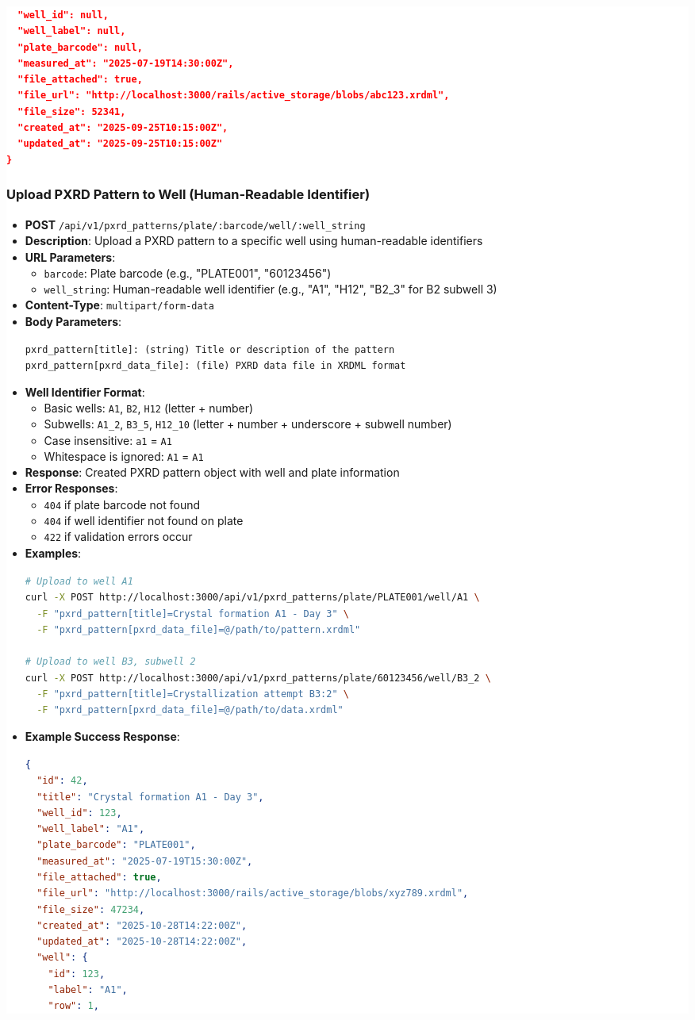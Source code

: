   ```json
    "well_id": null,
    "well_label": null,
    "plate_barcode": null,
    "measured_at": "2025-07-19T14:30:00Z",
    "file_attached": true,
    "file_url": "http://localhost:3000/rails/active_storage/blobs/abc123.xrdml",
    "file_size": 52341,
    "created_at": "2025-09-25T10:15:00Z",
    "updated_at": "2025-09-25T10:15:00Z"
  }
  ```

### Upload PXRD Pattern to Well (Human-Readable Identifier)
- **POST** `/api/v1/pxrd_patterns/plate/:barcode/well/:well_string`
- **Description**: Upload a PXRD pattern to a specific well using human-readable identifiers
- **URL Parameters**:
  - `barcode`: Plate barcode (e.g., "PLATE001", "60123456")
  - `well_string`: Human-readable well identifier (e.g., "A1", "H12", "B2_3" for B2 subwell 3)
- **Content-Type**: `multipart/form-data`
- **Body Parameters**:
  ```
  pxrd_pattern[title]: (string) Title or description of the pattern
  pxrd_pattern[pxrd_data_file]: (file) PXRD data file in XRDML format
  ```
- **Well Identifier Format**:
  - Basic wells: `A1`, `B2`, `H12` (letter + number)
  - Subwells: `A1_2`, `B3_5`, `H12_10` (letter + number + underscore + subwell number)
  - Case insensitive: `a1` = `A1`
  - Whitespace is ignored: ` A1 ` = `A1`
- **Response**: Created PXRD pattern object with well and plate information
- **Error Responses**:
  - `404` if plate barcode not found
  - `404` if well identifier not found on plate
  - `422` if validation errors occur
- **Examples**:
  ```bash
  # Upload to well A1
  curl -X POST http://localhost:3000/api/v1/pxrd_patterns/plate/PLATE001/well/A1 \
    -F "pxrd_pattern[title]=Crystal formation A1 - Day 3" \
    -F "pxrd_pattern[pxrd_data_file]=@/path/to/pattern.xrdml"

  # Upload to well B3, subwell 2
  curl -X POST http://localhost:3000/api/v1/pxrd_patterns/plate/60123456/well/B3_2 \
    -F "pxrd_pattern[title]=Crystallization attempt B3:2" \
    -F "pxrd_pattern[pxrd_data_file]=@/path/to/data.xrdml"
  ```
- **Example Success Response**:
  ```json
  {
    "id": 42,
    "title": "Crystal formation A1 - Day 3",
    "well_id": 123,
    "well_label": "A1",
    "plate_barcode": "PLATE001",
    "measured_at": "2025-07-19T15:30:00Z",
    "file_attached": true,
    "file_url": "http://localhost:3000/rails/active_storage/blobs/xyz789.xrdml",
    "file_size": 47234,
    "created_at": "2025-10-28T14:22:00Z",
    "updated_at": "2025-10-28T14:22:00Z",
    "well": {
      "id": 123,
      "label": "A1",
      "row": 1,
  ```